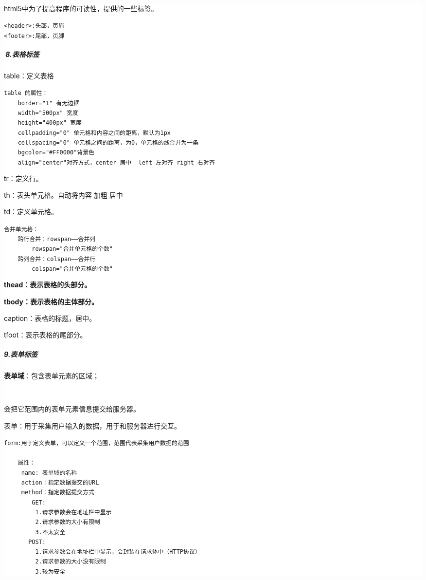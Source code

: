 html5中为了提高程序的可读性，提供的一些标签。

```
<header>:头部，页眉
<footer>:尾部，页脚
```

#####  8.表格标签

table：定义表格

```
table 的属性：
    border="1" 有无边框
    width="500px" 宽度
    height="400px" 宽度
    cellpadding="0" 单元格和内容之间的距离，默认为1px 
    cellspacing="0" 单元格之间的距离，为0，单元格的线合并为一条
    bgcolor="#FF0000"背景色
    align="center"对齐方式，center 居中  left 左对齐 right 右对齐
```

tr：定义行。

th：表头单元格。自动将内容 加粗 居中

td：定义单元格。

```
合并单元格：
    跨行合并：rowspan——合并列
		rowspan="合并单元格的个数"
    跨列合并：colspan——合并行
    	colspan="合并单元格的个数"
```

**thead：表示表格的头部分。**

**tbody：表示表格的主体部分。**

caption：表格的标题，居中。

tfoot：表示表格的尾部分。

##### 9.表单标签

**表单域**：包含表单元素的区域；

​				<form>会把它范围内的表单元素信息提交给服务器。

表单：用于采集用户输入的数据，用于和服务器进行交互。

```
form:用于定义表单，可以定义一个范围，范围代表采集用户数据的范围 

    属性：
     name: 表单域的名称
     action：指定数据提交的URL
     method：指定数据提交方式
        GET:
         1.请求参数会在地址栏中显示
         2.请求参数的大小有限制
         3.不太安全
       POST:
         1.请求参数会在地址栏中显示，会封装在请求体中（HTTP协议）
         2.请求参数的大小没有限制
         3.较为安全
```
